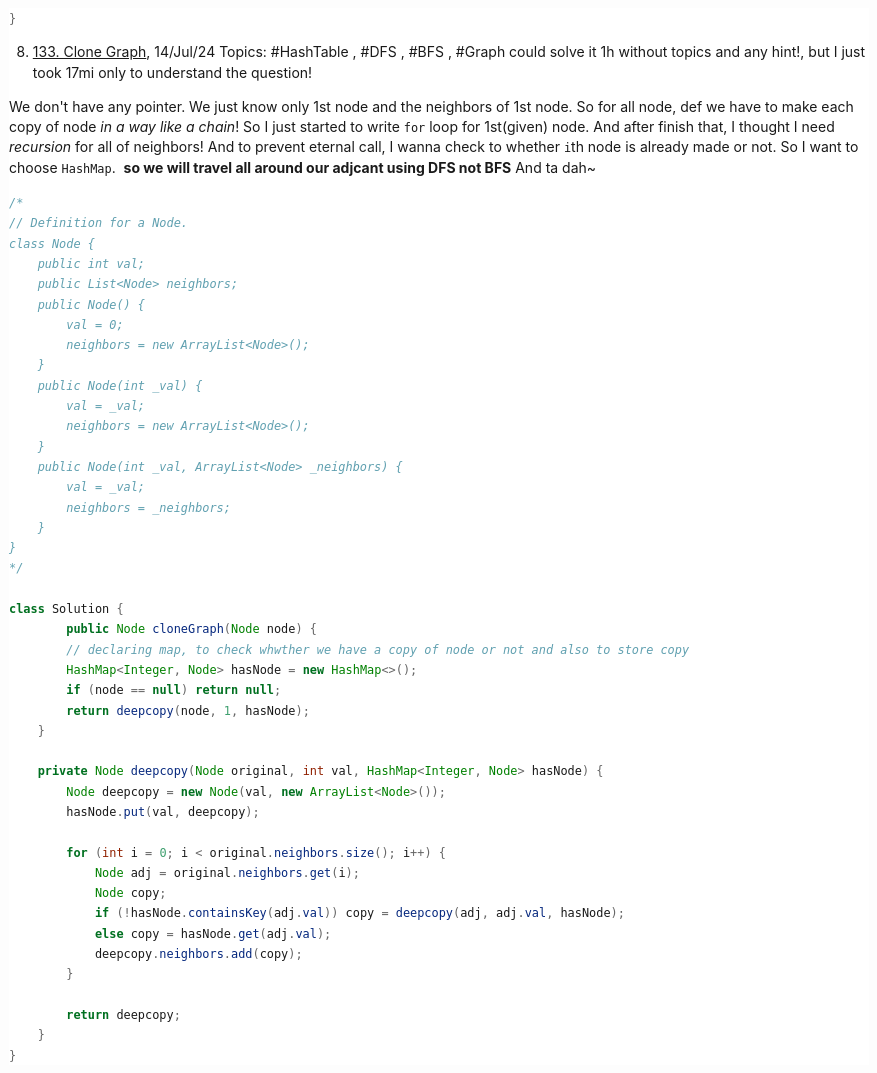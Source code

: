 ```java
}
```

8. [133. Clone Graph](https://leetcode.com/problems/clone-graph/), 14/Jul/24
Topics: #HashTable , #DFS , #BFS , #Graph
could solve it 1h without topics and any hint!, but I just took 17mi only to understand the question!

We don't have any pointer. We just know only 1st node and the neighbors of 1st node. So for all node, def we have to make each copy of node _in a way like a chain_!
So I just started to write `for` loop for 1st(given) node. And after finish that, I thought I need _recursion_ for all of neighbors! And to prevent eternal call, I wanna check to whether `i`th node is already made or not. So I want to choose `HashMap`.  **so we will travel all around our adjcant using DFS not BFS** And ta dah~ 

```java
/*
// Definition for a Node.
class Node {
    public int val;
    public List<Node> neighbors;
    public Node() {
        val = 0;
        neighbors = new ArrayList<Node>();
    }
    public Node(int _val) {
        val = _val;
        neighbors = new ArrayList<Node>();
    }
    public Node(int _val, ArrayList<Node> _neighbors) {
        val = _val;
        neighbors = _neighbors;
    }
}
*/

class Solution {
	    public Node cloneGraph(Node node) {
		// declaring map, to check whwther we have a copy of node or not and also to store copy
        HashMap<Integer, Node> hasNode = new HashMap<>();
        if (node == null) return null;
        return deepcopy(node, 1, hasNode);
    }

    private Node deepcopy(Node original, int val, HashMap<Integer, Node> hasNode) {
        Node deepcopy = new Node(val, new ArrayList<Node>());
        hasNode.put(val, deepcopy);

        for (int i = 0; i < original.neighbors.size(); i++) {
            Node adj = original.neighbors.get(i);
            Node copy;
            if (!hasNode.containsKey(adj.val)) copy = deepcopy(adj, adj.val, hasNode);
            else copy = hasNode.get(adj.val); 
            deepcopy.neighbors.add(copy);
        }

        return deepcopy;
    }
}
```
